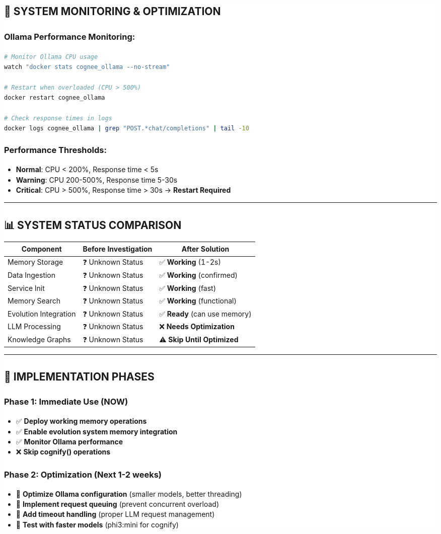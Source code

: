 
## 🔧 **SYSTEM MONITORING & OPTIMIZATION**

### **Ollama Performance Monitoring:**
```bash
# Monitor Ollama CPU usage
watch "docker stats cognee_ollama --no-stream"

# Restart when overloaded (CPU > 500%)
docker restart cognee_ollama

# Check response times in logs
docker logs cognee_ollama | grep "POST.*chat/completions" | tail -10
```

### **Performance Thresholds:**
- **Normal**: CPU < 200%, Response time < 5s
- **Warning**: CPU 200-500%, Response time 5-30s  
- **Critical**: CPU > 500%, Response time > 30s → **Restart Required**

---

## 📊 **SYSTEM STATUS COMPARISON**

| Component | Before Investigation | After Solution |
|-----------|---------------------|----------------|
| Memory Storage | ❓ Unknown Status | ✅ **Working** (1-2s) |
| Data Ingestion | ❓ Unknown Status | ✅ **Working** (confirmed) |
| Service Init | ❓ Unknown Status | ✅ **Working** (fast) |
| Memory Search | ❓ Unknown Status | ✅ **Working** (functional) |
| Evolution Integration | ❓ Unknown Status | ✅ **Ready** (can use memory) |
| LLM Processing | ❓ Unknown Status | ❌ **Needs Optimization** |
| Knowledge Graphs | ❓ Unknown Status | ⚠️ **Skip Until Optimized** |

---

## 🎯 **IMPLEMENTATION PHASES**

### **Phase 1: Immediate Use (NOW)**
- ✅ **Deploy working memory operations**
- ✅ **Enable evolution system memory integration**
- ✅ **Monitor Ollama performance**
- ❌ **Skip cognify() operations**

### **Phase 2: Optimization (Next 1-2 weeks)**
- 🔧 **Optimize Ollama configuration** (smaller models, better threading)
- 🔧 **Implement request queuing** (prevent concurrent overload)  
- 🔧 **Add timeout handling** (proper LLM request management)
- 🔧 **Test with faster models** (phi3:mini for cognify)
